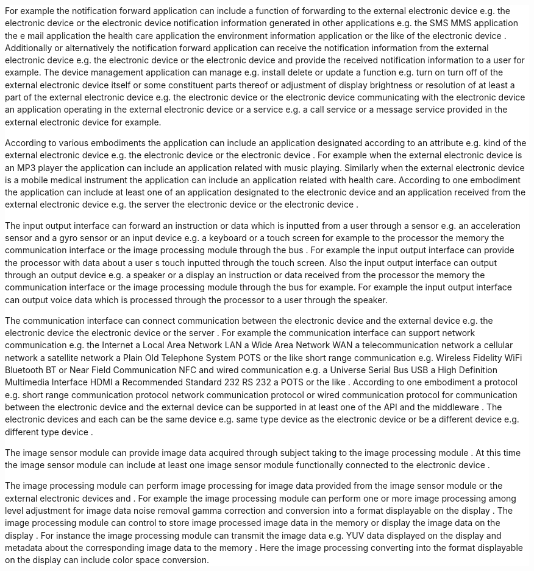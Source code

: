 For example the notification forward application can include a function of forwarding to the external electronic device e.g. the electronic device or the electronic device notification information generated in other applications e.g. the SMS MMS application the e mail application the health care application the environment information application or the like of the electronic device . Additionally or alternatively the notification forward application can receive the notification information from the external electronic device e.g. the electronic device or the electronic device and provide the received notification information to a user for example. The device management application can manage e.g. install delete or update a function e.g. turn on turn off of the external electronic device itself or some constituent parts thereof or adjustment of display brightness or resolution of at least a part of the external electronic device e.g. the electronic device or the electronic device communicating with the electronic device an application operating in the external electronic device or a service e.g. a call service or a message service provided in the external electronic device for example.

According to various embodiments the application can include an application designated according to an attribute e.g. kind of the external electronic device e.g. the electronic device or the electronic device . For example when the external electronic device is an MP3 player the application can include an application related with music playing. Similarly when the external electronic device is a mobile medical instrument the application can include an application related with health care. According to one embodiment the application can include at least one of an application designated to the electronic device and an application received from the external electronic device e.g. the server the electronic device or the electronic device .

The input output interface can forward an instruction or data which is inputted from a user through a sensor e.g. an acceleration sensor and a gyro sensor or an input device e.g. a keyboard or a touch screen for example to the processor the memory the communication interface or the image processing module through the bus . For example the input output interface can provide the processor with data about a user s touch inputted through the touch screen. Also the input output interface can output through an output device e.g. a speaker or a display an instruction or data received from the processor the memory the communication interface or the image processing module through the bus for example. For example the input output interface can output voice data which is processed through the processor to a user through the speaker.

The communication interface can connect communication between the electronic device and the external device e.g. the electronic device the electronic device or the server . For example the communication interface can support network communication e.g. the Internet a Local Area Network LAN a Wide Area Network WAN a telecommunication network a cellular network a satellite network a Plain Old Telephone System POTS or the like short range communication e.g. Wireless Fidelity WiFi Bluetooth BT or Near Field Communication NFC and wired communication e.g. a Universe Serial Bus USB a High Definition Multimedia Interface HDMI a Recommended Standard 232 RS 232 a POTS or the like . According to one embodiment a protocol e.g. short range communication protocol network communication protocol or wired communication protocol for communication between the electronic device and the external device can be supported in at least one of the API and the middleware . The electronic devices and each can be the same device e.g. same type device as the electronic device or be a different device e.g. different type device .

The image sensor module can provide image data acquired through subject taking to the image processing module . At this time the image sensor module can include at least one image sensor module functionally connected to the electronic device .

The image processing module can perform image processing for image data provided from the image sensor module or the external electronic devices and . For example the image processing module can perform one or more image processing among level adjustment for image data noise removal gamma correction and conversion into a format displayable on the display . The image processing module can control to store image processed image data in the memory or display the image data on the display . For instance the image processing module can transmit the image data e.g. YUV data displayed on the display and metadata about the corresponding image data to the memory . Here the image processing converting into the format displayable on the display can include color space conversion.
